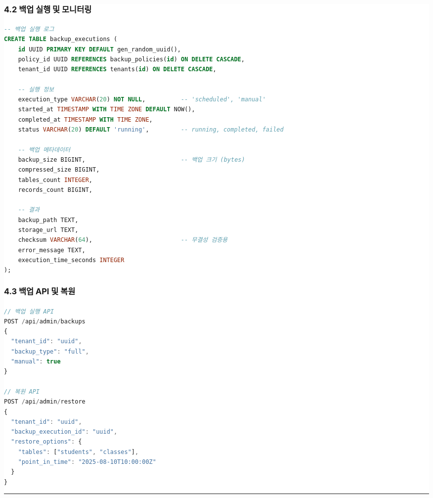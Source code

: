 
### 4.2 백업 실행 및 모니터링

```sql
-- 백업 실행 로그
CREATE TABLE backup_executions (
    id UUID PRIMARY KEY DEFAULT gen_random_uuid(),
    policy_id UUID REFERENCES backup_policies(id) ON DELETE CASCADE,
    tenant_id UUID REFERENCES tenants(id) ON DELETE CASCADE,
    
    -- 실행 정보
    execution_type VARCHAR(20) NOT NULL,          -- 'scheduled', 'manual'
    started_at TIMESTAMP WITH TIME ZONE DEFAULT NOW(),
    completed_at TIMESTAMP WITH TIME ZONE,
    status VARCHAR(20) DEFAULT 'running',         -- running, completed, failed
    
    -- 백업 메타데이터
    backup_size BIGINT,                           -- 백업 크기 (bytes)
    compressed_size BIGINT,
    tables_count INTEGER,
    records_count BIGINT,
    
    -- 결과
    backup_path TEXT,
    storage_url TEXT,
    checksum VARCHAR(64),                         -- 무결성 검증용
    error_message TEXT,
    execution_time_seconds INTEGER
);
```

### 4.3 백업 API 및 복원

```typescript
// 백업 실행 API
POST /api/admin/backups
{
  "tenant_id": "uuid",
  "backup_type": "full",
  "manual": true
}

// 복원 API  
POST /api/admin/restore
{
  "tenant_id": "uuid",
  "backup_execution_id": "uuid",
  "restore_options": {
    "tables": ["students", "classes"],
    "point_in_time": "2025-08-10T10:00:00Z"
  }
}
```

---